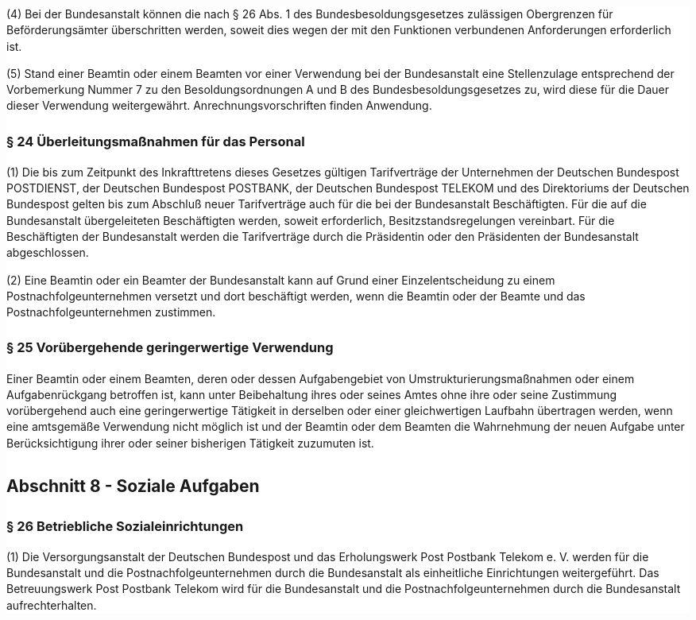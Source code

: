 (4) Bei der Bundesanstalt können die nach § 26 Abs. 1 des
Bundesbesoldungsgesetzes zulässigen Obergrenzen für Beförderungsämter
überschritten werden, soweit dies wegen der mit den Funktionen
verbundenen Anforderungen erforderlich ist.

(5) Stand einer Beamtin oder einem Beamten vor einer Verwendung bei
der Bundesanstalt eine Stellenzulage entsprechend der Vorbemerkung
Nummer 7 zu den Besoldungsordnungen A und B des
Bundesbesoldungsgesetzes zu, wird diese für die Dauer dieser
Verwendung weitergewährt. Anrechnungsvorschriften finden Anwendung.


### § 24 Überleitungsmaßnahmen für das Personal

(1) Die bis zum Zeitpunkt des Inkrafttretens dieses Gesetzes gültigen
Tarifverträge der Unternehmen der Deutschen Bundespost POSTDIENST, der
Deutschen Bundespost POSTBANK, der Deutschen Bundespost TELEKOM und
des Direktoriums der Deutschen Bundespost gelten bis zum Abschluß
neuer Tarifverträge auch für die bei der Bundesanstalt Beschäftigten.
Für die auf die Bundesanstalt übergeleiteten Beschäftigten werden,
soweit erforderlich, Besitzstandsregelungen vereinbart. Für die
Beschäftigten der Bundesanstalt werden die Tarifverträge durch die
Präsidentin oder den Präsidenten der Bundesanstalt abgeschlossen.

(2) Eine Beamtin oder ein Beamter der Bundesanstalt kann auf Grund
einer Einzelentscheidung zu einem Postnachfolgeunternehmen versetzt
und dort beschäftigt werden, wenn die Beamtin oder der Beamte und das
Postnachfolgeunternehmen zustimmen.


### § 25 Vorübergehende geringerwertige Verwendung

Einer Beamtin oder einem Beamten, deren oder dessen Aufgabengebiet von
Umstrukturierungsmaßnahmen oder einem Aufgabenrückgang betroffen ist,
kann unter Beibehaltung ihres oder seines Amtes ohne ihre oder seine
Zustimmung vorübergehend auch eine geringerwertige Tätigkeit in
derselben oder einer gleichwertigen Laufbahn übertragen werden, wenn
eine amtsgemäße Verwendung nicht möglich ist und der Beamtin oder dem
Beamten die Wahrnehmung der neuen Aufgabe unter Berücksichtigung ihrer
oder seiner bisherigen Tätigkeit zuzumuten ist.


## Abschnitt 8 - Soziale Aufgaben



### § 26 Betriebliche Sozialeinrichtungen

(1) Die Versorgungsanstalt der Deutschen Bundespost und das
Erholungswerk Post Postbank Telekom e. V. werden für die Bundesanstalt
und die Postnachfolgeunternehmen durch die Bundesanstalt als
einheitliche Einrichtungen weitergeführt. Das Betreuungswerk Post
Postbank Telekom wird für die Bundesanstalt und die
Postnachfolgeunternehmen durch die Bundesanstalt aufrechterhalten.
